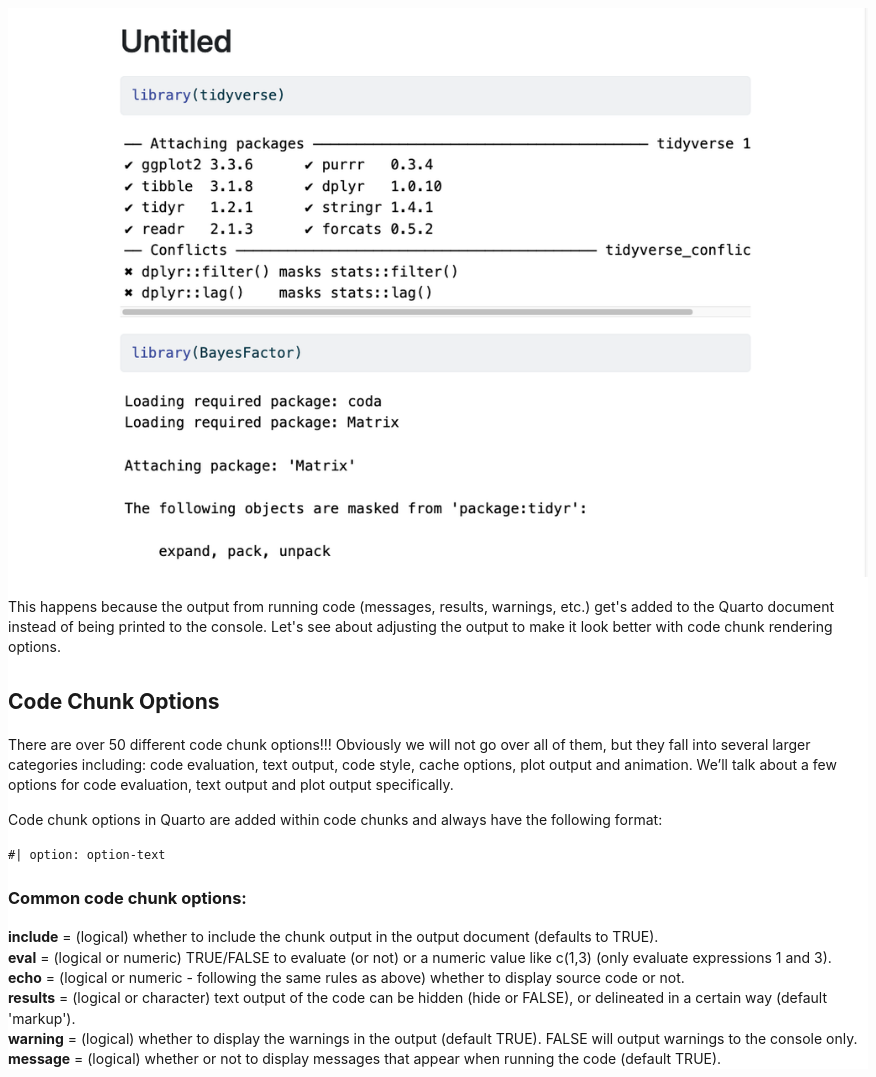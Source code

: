 ![Heart rate code no options for code chunk](../fig/07-HR-output-no-options.PNG)

This happens because the output from running code (messages, results, warnings, etc.) get's added to the Quarto document instead of being printed to the console. Let's see about adjusting the output to make it look better with code chunk rendering options. 

## Code Chunk Options

There are over 50 different code chunk options!!! Obviously we will not go over all of them, but they fall into several larger categories including: code evaluation, text output, code style, cache options, plot output and animation. We’ll talk about a few options for code evaluation, text output and plot output specifically.

Code chunk options in Quarto are added within code chunks and always have the following format:

`#| option: option-text`






### Common code chunk options: 

**include** = (logical) whether to include the chunk output in the output document (defaults to TRUE).  
**eval** = (logical or numeric) TRUE/FALSE to evaluate (or not) or a numeric value like c(1,3) (only evaluate expressions 1 and 3).   
**echo** =  (logical or numeric - following the same rules as above) whether to display source code or not.  
**results** = (logical or character) text output of the code can be hidden (hide or FALSE), or delineated in a certain way (default 'markup').       
**warning** = (logical) whether to display the warnings in the output (default TRUE). FALSE will output warnings to the console only.       
**message** = (logical) whether or not to display messages that appear when running the code (default TRUE).
